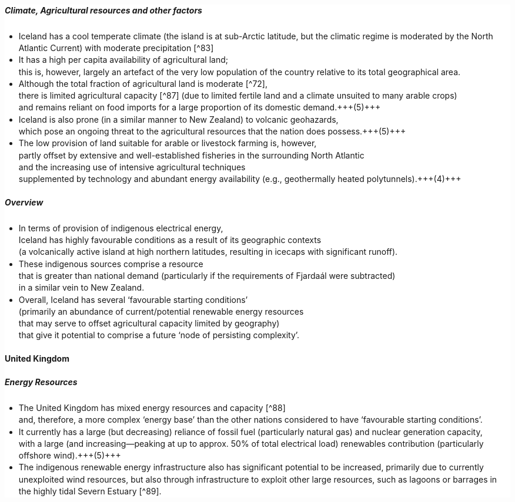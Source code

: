 


##### Climate, Agricultural resources and other factors

-   Iceland has a cool temperate climate (the island is at sub-Arctic latitude, but the climatic regime is moderated by the North Atlantic Current) with moderate precipitation [^83]
  - It has a high per capita availability of agricultural land;  
    this is, however, largely an artefact of the very low population of the country relative to its total geographical area.
-   Although the total fraction of agricultural land is moderate [^72],  
    there is limited agricultural capacity [^87] (due to limited fertile land and a climate unsuited to many arable crops)  
    and remains reliant on food imports for a large proportion of its domestic demand.+++(5)+++
-   Iceland is also prone (in a similar manner to New Zealand) to volcanic geohazards,  
    which pose an ongoing threat to the agricultural resources that the nation does possess.+++(5)+++
-   The low provision of land suitable for arable or livestock farming is, however,  
    partly offset by extensive and well-established fisheries in the surrounding North Atlantic  
    and the increasing use of intensive agricultural techniques  
    supplemented by technology and abundant energy availability (e.g., geothermally heated polytunnels).+++(4)+++




##### Overview

-   In terms of provision of indigenous electrical energy,  
    Iceland has highly favourable conditions as a result of its geographic contexts  
    (a volcanically active island at high northern latitudes, resulting in icecaps with significant runoff).
-   These indigenous sources comprise a resource  
    that is greater than national demand (particularly if the requirements of Fjardaál were subtracted)  
    in a similar vein to New Zealand.
-   Overall, Iceland has several ‘favourable starting conditions’  
    (primarily an abundance of current/potential renewable energy resources  
    that may serve to offset agricultural capacity limited by geography)  
    that give it potential to comprise a future ‘node of persisting complexity’.




#### United Kingdom

##### Energy Resources

-   The United Kingdom has mixed energy resources and capacity [^88]  
    and, therefore, a more complex ‘energy base’ than the other nations considered to have ‘favourable starting conditions’.
-   It currently has a large (but decreasing) reliance of fossil fuel (particularly natural gas) and nuclear generation capacity,  
    with a large (and increasing—peaking at up to approx. 50% of total electrical load) renewables contribution (particularly offshore wind).+++(5)+++
-   The indigenous renewable energy infrastructure also has significant potential to be increased, primarily due to currently unexploited wind resources, but also through infrastructure to exploit other large resources, such as lagoons or barrages in the highly tidal Severn Estuary [^89].


[^1]:  Hagens, N.J. Economics for the future—Beyond the Superorganism. Ecol. Econ. **2020**, 169, 106520. \[[Google Scholar](https://scholar.google.com/scholar_lookup?title=Economics+for+the+future%E2%80%94Beyond+the+Superorganism&author=Hagens,+N.J.&publication_year=2020&journal=Ecol.+Econ.&volume=169&pages=106520&doi=10.1016/j.ecolecon.2019.106520)\] \[[CrossRef](https://doi.org/10.1016/j.ecolecon.2019.106520)\]
[^2]:  Steffen, W.; Broadgate, W.; Deutsch, L.; Gaffney, O.; Ludwig, C. The trajectory of the Anthropocene: The Great Acceleration. Anthropocene Rev. **2015**, 2, 81–98. \[[Google Scholar](https://scholar.google.com/scholar_lookup?title=The+trajectory+of+the+Anthropocene:+The+Great+Acceleration&author=Steffen,+W.&author=Broadgate,+W.&author=Deutsch,+L.&author=Gaffney,+O.&author=Ludwig,+C.&publication_year=2015&journal=Anthropocene+Rev.&volume=2&pages=81%E2%80%9398&doi=10.1177/2053019614564785)\] \[[CrossRef](https://doi.org/10.1177/2053019614564785)\]
[^3]:  Steffen, W.; Rockström, J.; Richardson, K.; Lenton, T.M.; Folke, C.; Liverman, D.; Summerhayes, C.P.; Barnosky, A.D.; Cornell, S.E.; Crucifix, M.; et al. Trajectories of the Earth System in the Anthropocene. Proc. Natl. Acad. Sci. USA **2018**, 115, 8252–8259. \[[Google Scholar](https://scholar.google.com/scholar_lookup?title=Trajectories+of+the+Earth+System+in+the+Anthropocene&author=Steffen,+W.&author=Rockstr%C3%B6m,+J.&author=Richardson,+K.&author=Lenton,+T.M.&author=Folke,+C.&author=Liverman,+D.&author=Summerhayes,+C.P.&author=Barnosky,+A.D.&author=Cornell,+S.E.&author=Crucifix,+M.&publication_year=2018&journal=Proc.+Natl.+Acad.+Sci.+USA&volume=115&pages=8252%E2%80%938259&doi=10.1073/pnas.1810141115)\] \[[CrossRef](https://doi.org/10.1073/pnas.1810141115)\] \[[Green Version](https://www.pnas.org/content/pnas/115/33/8252.full.pdf)\]
[^4]:  Schneider, E.D.; Sagan, D. Into the Cool: Energy Flow, Thermodynamics and Life; The University of Chicago Press: Chicago, IL, USA, 2005. \[[Google Scholar](https://scholar.google.com/scholar_lookup?title=Into+the+Cool:+Energy+Flow,+Thermodynamics+and+Life&author=Schneider,+E.D.&author=Sagan,+D.&publication_year=2005)\]
[^5]:  Scheidler, F. The End of the Megamachine: A Brief History of a Failing Civilisation; Zero Books: Ropley, UK, 2020. \[[Google Scholar](https://scholar.google.com/scholar_lookup?title=The+End+of+the+Megamachine:+A+Brief+History+of+a+Failing+Civilisation&author=Scheidler,+F.&publication_year=2020)\]
[^6]:  Lovelock, J. The Vanishing Face of Gaia—A Final Warning; Basic Books: New York, NY, USA, 2009. \[[Google Scholar](https://scholar.google.com/scholar_lookup?title=The+Vanishing+Face+of+Gaia%E2%80%94A+Final+Warning&author=Lovelock,+J.&publication_year=2009)\]
[^7]:  Meadows, D.H. The Limits to Growth; Potomac Associates; Universe Books: New York, NY, USA, 1972. \[[Google Scholar](https://scholar.google.com/scholar_lookup?title=The+Limits+to+Growth&author=Meadows,+D.H.&publication_year=1972)\]
[^8]:  Meadows, D.H.; Randers, J.; Meadows, D.L. Limits to Growth—The 30-Year Update; Chelsea Green: White River Junction, VT, USA, 2004. \[[Google Scholar](https://scholar.google.com/scholar_lookup?title=Limits+to+Growth%E2%80%94The+30-Year+Update&author=Meadows,+D.H.&author=Randers,+J.&author=Meadows,+D.L.&publication_year=2004)\]
[^9]:  Turner, G. Is Global Collapse Imminent? An Updated Comparison of the Limits to Growth with Historical Data; Melbourne Sustainable Society Institute Research Paper No. 4; The University of Melbourne: Melbourne, Australia, 2014. \[[Google Scholar](https://scholar.google.com/scholar_lookup?title=Is+Global+Collapse+Imminent?+An+Updated+Comparison+of+the+Limits+to+Growth+with+Historical+Data&author=Turner,+G.&publication_year=2014)\]
[^10]:  Pasqualino, R.; Jones, A.W.; Monasterolo, I.; Phillips, A. Understanding global systems today—A calibration of the World3-03 model between 1995 and 2012. Sustainability **2015**, 7, 9864–9889. \[[Google Scholar](https://scholar.google.com/scholar_lookup?title=Understanding+global+systems+today%E2%80%94A+calibration+of+the+World3-03+model+between+1995+and+2012&author=Pasqualino,+R.&author=Jones,+A.W.&author=Monasterolo,+I.&author=Phillips,+A.&publication_year=2015&journal=Sustainability&volume=7&pages=9864%E2%80%939889&doi=10.3390/su7089864)\] \[[CrossRef](https://doi.org/10.3390/su7089864)\] \[[Green Version](https://www.mdpi.com/2071-1050/7/8/9864/pdf)\]
[^11]:  Bardi, U. Mind sized world models. Sustainability **2013**, 5, 896–911. \[[Google Scholar](https://scholar.google.com/scholar_lookup?title=Mind+sized+world+models&author=Bardi,+U.&publication_year=2013&journal=Sustainability&volume=5&pages=896%E2%80%93911&doi=10.3390/su5030896)\] \[[CrossRef](https://doi.org/10.3390/su5030896)\] \[[Green Version](https://www.mdpi.com/2071-1050/5/3/896/pdf)\]
[^12]:  Bardi, U. The Seneca Effect. Why Growth Is Slow but Collapse Is Rapid; Springer: Berlin/Heidelberg, Germany, 2017. \[[Google Scholar](https://scholar.google.com/scholar_lookup?title=The+Seneca+Effect.+Why+Growth+Is+Slow+but+Collapse+Is+Rapid&author=Bardi,+U.&publication_year=2017)\]
[^13]:  Bardi, U. Before the Collapse—A Guide to the Other Side of Growth; Springer International Publishing: New York, NY, USA, 2020. \[[Google Scholar](https://scholar.google.com/scholar_lookup?title=Before+the+Collapse%E2%80%94A+Guide+to+the+Other+Side+of+Growth&author=Bardi,+U.&publication_year=2020)\]
[^14]:  Rockström, J.; Steffen, W.; Noone, K.; Persson, Å.; Chapin, F.S., III; Lambin, E.F.; Lenton, T.M.; Scheffer, M.; Folke, C.; Schellnhuber, H.J.; et al. A safe operating space for humanity. Nature **2009**, 461, 472–475. \[[Google Scholar](https://scholar.google.com/scholar_lookup?title=A+safe+operating+space+for+humanity&author=Rockstr%C3%B6m,+J.&author=Steffen,+W.&author=Noone,+K.&author=Persson,+%C3%85.&author=Chapin,+F.S.,+III&author=Lambin,+E.F.&author=Lenton,+T.M.&author=Scheffer,+M.&author=Folke,+C.&author=Schellnhuber,+H.J.&publication_year=2009&journal=Nature&volume=461&pages=472%E2%80%93475&doi=10.1038/461472a)\] \[[CrossRef](https://doi.org/10.1038/461472a)\]
[^15]:  Randers, J.; Rockström, J.; Stoknes, P.E.; Goluke, U.; Collste, D.; Cornell, S.E.; Donges, J. Achieving the 17 sustainable development goals within 9 planetary boundaries. Glob. Sustain. **2019**, 2, 1–11. \[[Google Scholar](https://scholar.google.com/scholar_lookup?title=Achieving+the+17+sustainable+development+goals+within+9+planetary+boundaries&author=Randers,+J.&author=Rockstr%C3%B6m,+J.&author=Stoknes,+P.E.&author=Goluke,+U.&author=Collste,+D.&author=Cornell,+S.E.&author=Donges,+J.&publication_year=2019&journal=Glob.+Sustain.&volume=2&pages=1%E2%80%9311&doi=10.1017/sus.2019.22)\] \[[CrossRef](https://doi.org/10.1017/sus.2019.22)\] \[[Green Version](https://www.cambridge.org/core/services/aop-cambridge-core/content/view/5934F82F471B751168A0B2AE59AD0319/S205947981900022Xa.pdf/div-class-title-achieving-the-17-sustainable-development-goals-within-9-planetary-boundaries-div.pdf)\]
[^16]:  Michaux, S. Oil from a Critical Raw Material Perspective; Geological Survey of Finland: Espoo, Finland, 2019. \[[Google Scholar](https://scholar.google.com/scholar_lookup?title=Oil+from+a+Critical+Raw+Material+Perspective&author=Michaux,+S.&publication_year=2019)\]
[^17]:  Seppelt, R.; Manceur, A.; Liu, J.; Fenichel, E. Synchronised peak-rate years of global resources use. Ecol. Soc. **2014**, 19, 50. \[[Google Scholar](https://scholar.google.com/scholar_lookup?title=Synchronised+peak-rate+years+of+global+resources+use&author=Seppelt,+R.&author=Manceur,+A.&author=Liu,+J.&author=Fenichel,+E.&publication_year=2014&journal=Ecol.+Soc.&volume=19&pages=50&doi=10.5751/ES-07039-190450)\] \[[CrossRef](https://doi.org/10.5751/ES-07039-190450)\] \[[Green Version](http://www.ecologyandsociety.org/vol19/iss4/art50/ES-2014-7039.pdf)\]
[^18]:  Murphy, T.W. Energy and Human Ambitions on a Finite Planet; Escholarship; University of San Diago: San Diago, CA, USA, 2021; Available online: [https://escholarship.org/uc/item/9js5291m](https://escholarship.org/uc/item/9js5291m) (accessed on 22 March 2021).
[^19]:  Hall, C.A.S.; Balogh, S.B.; Murphy, D.J.R. What is the minimum EROI that a sustainable society must have? Energies **2009**, 2, 25–47. \[[Google Scholar](https://scholar.google.com/scholar_lookup?title=What+is+the+minimum+EROI+that+a+sustainable+society+must+have?&author=Hall,+C.A.S.&author=Balogh,+S.B.&author=Murphy,+D.J.R.&publication_year=2009&journal=Energies&volume=2&pages=25%E2%80%9347&doi=10.3390/en20100025)\] \[[CrossRef](https://doi.org/10.3390/en20100025)\]
[^20]:  Jarvis, A. Energy return and the long-run growth of global industrial society. Ecol. Econ. **2018**, 146, 722–729. \[[Google Scholar](https://scholar.google.com/scholar_lookup?title=Energy+return+and+the+long-run+growth+of+global+industrial+society&author=Jarvis,+A.&publication_year=2018&journal=Ecol.+Econ.&volume=146&pages=722%E2%80%93729&doi=10.1016/j.ecolecon.2017.11.005)\] \[[CrossRef](https://doi.org/10.1016/j.ecolecon.2017.11.005)\] \[[Green Version](https://eprints.lancs.ac.uk/id/eprint/89663/1/Jarvis_EE_2018.pdf)\]
[^21]:  Lambert, J.G.; Arnold, M. Energy, EROI and quality of life. Energy Policy **2014**, 64, 153–167. \[[Google Scholar](https://scholar.google.com/scholar_lookup?title=Energy,+EROI+and+quality+of+life&author=Lambert,+J.G.&author=Arnold,+M.&publication_year=2014&journal=Energy+Policy&volume=64&pages=153%E2%80%93167&doi=10.1016/j.enpol.2013.07.001)\] \[[CrossRef](https://doi.org/10.1016/j.enpol.2013.07.001)\] \[Green Version\]
[^22]:  Love, T.; Isenhour, C. Energy and economy: Recognizing high-energy modernity as a historical period. Econ. Anthropol. **2016**, 3, 6–16. \[[Google Scholar](https://scholar.google.com/scholar_lookup?title=Energy+and+economy:+Recognizing+high-energy+modernity+as+a+historical+period&author=Love,+T.&author=Isenhour,+C.&publication_year=2016&journal=Econ.+Anthropol.&volume=3&pages=6%E2%80%9316&doi=10.1002/sea2.12040)\] \[[CrossRef](https://doi.org/10.1002/sea2.12040)\] \[[Green Version](https://digitalcommons.linfield.edu/cgi/viewcontent.cgi?article=1006&context=soanfac_pubs)\]